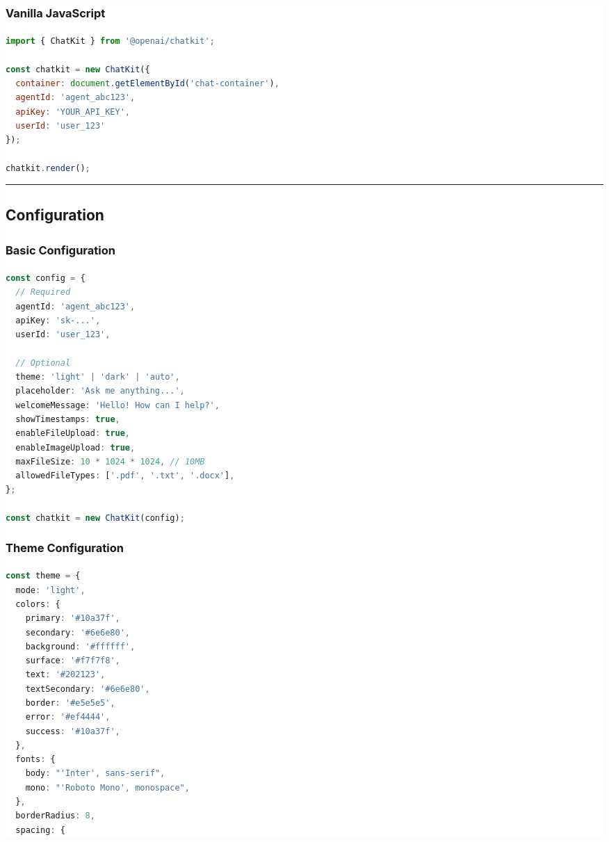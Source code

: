 ### Vanilla JavaScript

```javascript
import { ChatKit } from '@openai/chatkit';

const chatkit = new ChatKit({
  container: document.getElementById('chat-container'),
  agentId: 'agent_abc123',
  apiKey: 'YOUR_API_KEY',
  userId: 'user_123'
});

chatkit.render();
```

---

## Configuration

### Basic Configuration

```typescript
const config = {
  // Required
  agentId: 'agent_abc123',
  apiKey: 'sk-...',
  userId: 'user_123',

  // Optional
  theme: 'light' | 'dark' | 'auto',
  placeholder: 'Ask me anything...',
  welcomeMessage: 'Hello! How can I help?',
  showTimestamps: true,
  enableFileUpload: true,
  enableImageUpload: true,
  maxFileSize: 10 * 1024 * 1024, // 10MB
  allowedFileTypes: ['.pdf', '.txt', '.docx'],
};

const chatkit = new ChatKit(config);
```

### Theme Configuration

```typescript
const theme = {
  mode: 'light',
  colors: {
    primary: '#10a37f',
    secondary: '#6e6e80',
    background: '#ffffff',
    surface: '#f7f7f8',
    text: '#202123',
    textSecondary: '#6e6e80',
    border: '#e5e5e5',
    error: '#ef4444',
    success: '#10a37f',
  },
  fonts: {
    body: "'Inter', sans-serif",
    mono: "'Roboto Mono', monospace",
  },
  borderRadius: 8,
  spacing: {
```